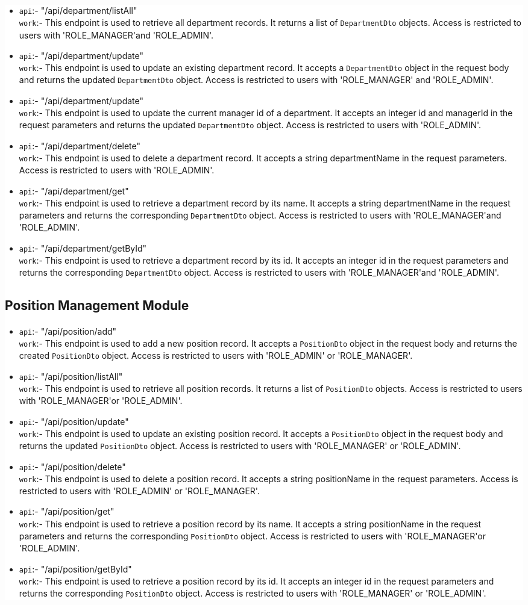 - `api`:- "/api/department/listAll"
<br>  `work`:- This endpoint is used to retrieve all department records. It returns a list of `DepartmentDto` objects. Access is restricted to users with 'ROLE_MANAGER'and 'ROLE_ADMIN'.

- `api`:- "/api/department/update"
<br>  `work`:- This endpoint is used to update an existing department record. It accepts a `DepartmentDto` object in the request body and returns the updated `DepartmentDto` object. Access is restricted to users with 'ROLE_MANAGER' and 'ROLE_ADMIN'.

- `api`:- "/api/department/update"
<br>  `work`:- This endpoint is used to update the current manager id of a department. It accepts an integer id and managerId in the request parameters and returns the updated `DepartmentDto` object. Access is restricted to users with 'ROLE_ADMIN'.

- `api`:- "/api/department/delete"
<br>  `work`:- This endpoint is used to delete a department record. It accepts a string departmentName in the request parameters. Access is restricted to users with 'ROLE_ADMIN'.

- `api`:- "/api/department/get"
<br>  `work`:- This endpoint is used to retrieve a department record by its name. It accepts a string departmentName in the request parameters and returns the corresponding `DepartmentDto` object. Access is restricted to users with 'ROLE_MANAGER'and 'ROLE_ADMIN'.

- `api`:- "/api/department/getById"
<br>  `work`:- This endpoint is used to retrieve a department record by its id. It accepts an integer id in the request parameters and returns the corresponding `DepartmentDto` object. Access is restricted to users with 'ROLE_MANAGER'and 'ROLE_ADMIN'.

## Position Management Module

- `api`:- "/api/position/add"
<br>  `work`:- This endpoint is used to add a new position record. It accepts a `PositionDto` object in the request body and returns the created `PositionDto` object. Access is restricted to users with 'ROLE_ADMIN' or 'ROLE_MANAGER'.

- `api`:- "/api/position/listAll"
<br>  `work`:- This endpoint is used to retrieve all position records. It returns a list of `PositionDto` objects. Access is restricted to users with 'ROLE_MANAGER'or 'ROLE_ADMIN'.

- `api`:- "/api/position/update"
<br>  `work`:- This endpoint is used to update an existing position record. It accepts a `PositionDto` object in the request body and returns the updated `PositionDto` object. Access is restricted to users with 'ROLE_MANAGER' or 'ROLE_ADMIN'.

- `api`:- "/api/position/delete"
<br>  `work`:- This endpoint is used to delete a position record. It accepts a string positionName in the request parameters. Access is restricted to users with 'ROLE_ADMIN' or 'ROLE_MANAGER'.

- `api`:- "/api/position/get"
<br>  `work`:- This endpoint is used to retrieve a position record by its name. It accepts a string positionName in the request parameters and returns the corresponding `PositionDto` object. Access is restricted to users with 'ROLE_MANAGER'or 'ROLE_ADMIN'.

- `api`:- "/api/position/getById"
<br>  `work`:- This endpoint is used to retrieve a position record by its id. It accepts an integer id in the request parameters and returns the corresponding `PositionDto` object. Access is restricted to users with 'ROLE_MANAGER' or 'ROLE_ADMIN'.
